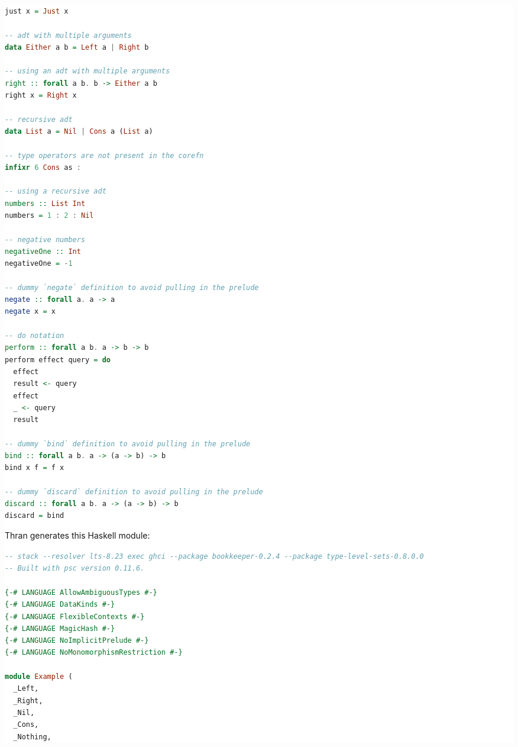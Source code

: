 ``` purescript
just x = Just x

-- adt with multiple arguments
data Either a b = Left a | Right b

-- using an adt with multiple arguments
right :: forall a b. b -> Either a b
right x = Right x

-- recursive adt
data List a = Nil | Cons a (List a)

-- type operators are not present in the corefn
infixr 6 Cons as :

-- using a recursive adt
numbers :: List Int
numbers = 1 : 2 : Nil

-- negative numbers
negativeOne :: Int
negativeOne = -1

-- dummy `negate` definition to avoid pulling in the prelude
negate :: forall a. a -> a
negate x = x

-- do notation
perform :: forall a b. a -> b -> b
perform effect query = do
  effect
  result <- query
  effect
  _ <- query
  result

-- dummy `bind` definition to avoid pulling in the prelude
bind :: forall a b. a -> (a -> b) -> b
bind x f = f x

-- dummy `discard` definition to avoid pulling in the prelude
discard :: forall a b. a -> (a -> b) -> b
discard = bind
```

Thran generates this Haskell module:

``` haskell
-- stack --resolver lts-8.23 exec ghci --package bookkeeper-0.2.4 --package type-level-sets-0.8.0.0
-- Built with psc version 0.11.6.

{-# LANGUAGE AllowAmbiguousTypes #-}
{-# LANGUAGE DataKinds #-}
{-# LANGUAGE FlexibleContexts #-}
{-# LANGUAGE MagicHash #-}
{-# LANGUAGE NoImplicitPrelude #-}
{-# LANGUAGE NoMonomorphismRestriction #-}

module Example (
  _Left,
  _Right,
  _Nil,
  _Cons,
  _Nothing,
```